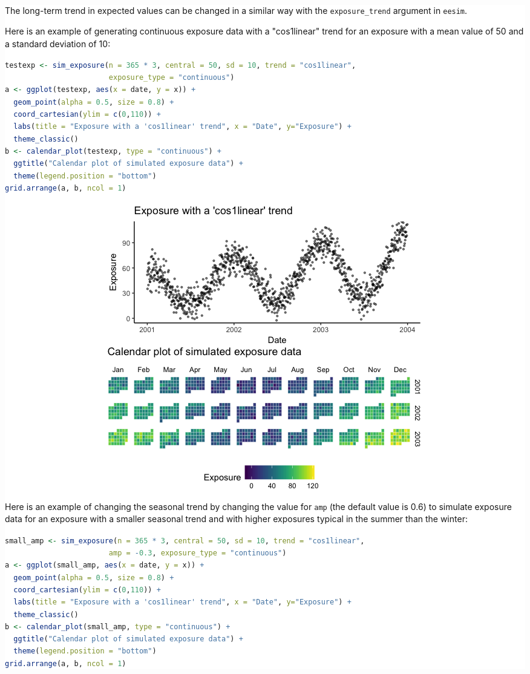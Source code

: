 The long-term trend in expected values can be changed in a similar way with the `exposure_trend` argument in `eesim`.

Here is an example of generating continuous exposure data with a "cos1linear" trend for an exposure with a mean value of 50 and a standard deviation of 10:

``` r
testexp <- sim_exposure(n = 365 * 3, central = 50, sd = 10, trend = "cos1linear",
                        exposure_type = "continuous")
a <- ggplot(testexp, aes(x = date, y = x)) +  
  geom_point(alpha = 0.5, size = 0.8) + 
  coord_cartesian(ylim = c(0,110)) + 
  labs(title = "Exposure with a 'cos1linear' trend", x = "Date", y="Exposure") + 
  theme_classic()
b <- calendar_plot(testexp, type = "continuous") + 
  ggtitle("Calendar plot of simulated exposure data") + 
  theme(legend.position = "bottom")
grid.arrange(a, b, ncol = 1)
```

<img src="README-unnamed-chunk-33-1.png" style="display: block; margin: auto;" />

Here is an example of changing the seasonal trend by changing the value for `amp` (the default value is 0.6) to simulate exposure data for an exposure with a smaller seasonal trend and with higher exposures typical in the summer than the winter:

``` r
small_amp <- sim_exposure(n = 365 * 3, central = 50, sd = 10, trend = "cos1linear",
                        amp = -0.3, exposure_type = "continuous")
a <- ggplot(small_amp, aes(x = date, y = x)) +  
  geom_point(alpha = 0.5, size = 0.8) + 
  coord_cartesian(ylim = c(0,110)) + 
  labs(title = "Exposure with a 'cos1linear' trend", x = "Date", y="Exposure") + 
  theme_classic()
b <- calendar_plot(small_amp, type = "continuous") + 
  ggtitle("Calendar plot of simulated exposure data") + 
  theme(legend.position = "bottom")
grid.arrange(a, b, ncol = 1)
```
